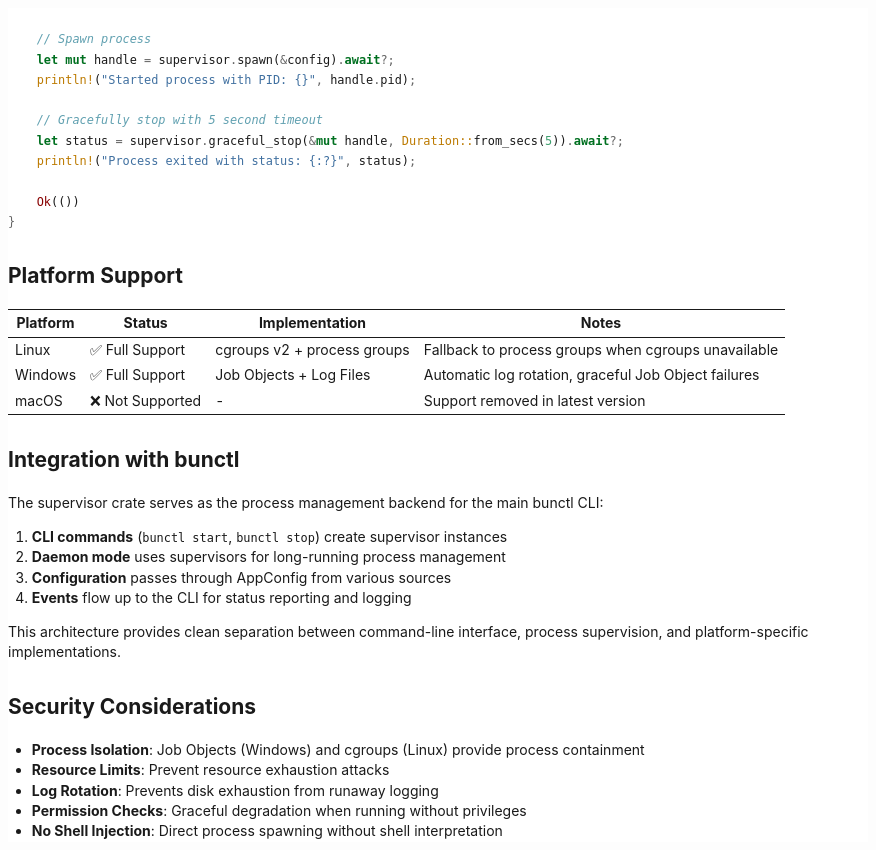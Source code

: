 ```rust
    
    // Spawn process
    let mut handle = supervisor.spawn(&config).await?;
    println!("Started process with PID: {}", handle.pid);
    
    // Gracefully stop with 5 second timeout
    let status = supervisor.graceful_stop(&mut handle, Duration::from_secs(5)).await?;
    println!("Process exited with status: {:?}", status);
    
    Ok(())
}
```

## Platform Support

| Platform | Status | Implementation | Notes |
|----------|--------|---------------|-------|
| Linux | ✅ Full Support | cgroups v2 + process groups | Fallback to process groups when cgroups unavailable |
| Windows | ✅ Full Support | Job Objects + Log Files | Automatic log rotation, graceful Job Object failures |
| macOS | ❌ Not Supported | - | Support removed in latest version |

## Integration with bunctl

The supervisor crate serves as the process management backend for the main bunctl CLI:

1. **CLI commands** (`bunctl start`, `bunctl stop`) create supervisor instances
2. **Daemon mode** uses supervisors for long-running process management  
3. **Configuration** passes through AppConfig from various sources
4. **Events** flow up to the CLI for status reporting and logging

This architecture provides clean separation between command-line interface, process supervision, and platform-specific implementations.

## Security Considerations

- **Process Isolation**: Job Objects (Windows) and cgroups (Linux) provide process containment
- **Resource Limits**: Prevent resource exhaustion attacks
- **Log Rotation**: Prevents disk exhaustion from runaway logging
- **Permission Checks**: Graceful degradation when running without privileges
- **No Shell Injection**: Direct process spawning without shell interpretation